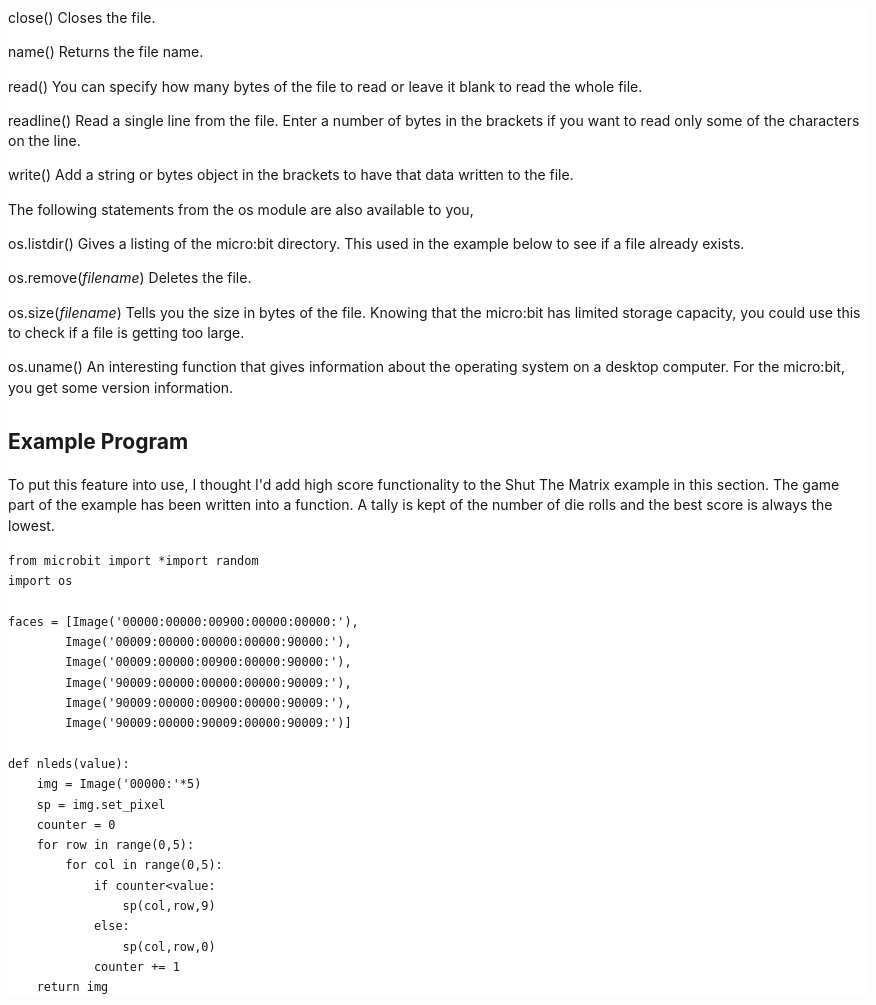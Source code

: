 close()
Closes the file.

name()
Returns the file name.

read()
You can specify how many bytes of the file to read or leave it blank to read the whole file.

readline()
Read a single line from the file. Enter a number of bytes in the brackets if you want to read only some of the characters on the line.

write()
Add a string or bytes object in the brackets to have that data written to the file.

The following statements from the os module are also available to you,

os.listdir()
Gives a listing of the micro:bit directory. This used in the example below to see if a file already exists.

os.remove(_filename_)
Deletes the file.

os.size(_filename_)
Tells you the size in bytes of the file. Knowing that the micro:bit has limited storage capacity, you could use this to check if a file is getting too large.

os.uname()
An interesting function that gives information about the operating system on a desktop computer. For the micro:bit, you get some version information.

## Example Program

To put this feature into use, I thought I'd add high score functionality to the Shut The Matrix example in this section. The game part of the example has been written into a function. A tally is kept of the number of die rolls and the best score is always the lowest.
    
    
    from microbit import *import random
    import os
    
    faces = [Image('00000:00000:00900:00000:00000:'),
            Image('00009:00000:00000:00000:90000:'),
            Image('00009:00000:00900:00000:90000:'),
            Image('90009:00000:00000:00000:90009:'),
            Image('90009:00000:00900:00000:90009:'),
            Image('90009:00000:90009:00000:90009:')]
         
    def nleds(value):
        img = Image('00000:'*5)
        sp = img.set_pixel
        counter = 0
        for row in range(0,5):
            for col in range(0,5):
                if counter<value:
                    sp(col,row,9)
                else:
                    sp(col,row,0)
                counter += 1
        return img
        